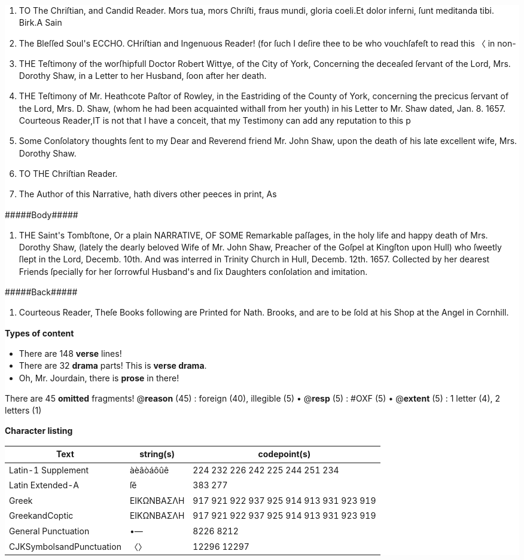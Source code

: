 1. TO The Chriſtian, and Candid Reader.
Mors tua, mors Chriſti, fraus mundi, gloria coeli.Et dolor inferni, ſunt meditanda tibi. Birk.A Sain
1. The Bleſſed Soul's ECCHO.
CHriſtian and Ingenuous Reader! (for ſuch I deſire thee to be who vouchſafeſt to read this 〈 in non-
1. THE Teſtimony of the worſhipfull Doctor Robert Wittye, of the City of York, Concerning the deceaſed ſervant of the Lord, Mrs. Dorothy Shaw, in a Letter to her Husband, ſoon after her death.

1. THE Teſtimony of Mr. Heathcote Paſtor of Rowley, in the Eastriding of the County of York, concerning the precicus ſervant of the Lord, Mrs. D. Shaw, (whom he had been acquainted withall from her youth) in his Letter to Mr. Shaw dated, Jan. 8. 1657.
Courteous Reader,IT is not that I have a conceit, that my Testimony can add any reputation to this p
1. Some Conſolatory thoughts ſent to my Dear and Reverend friend Mr. John Shaw, upon the death of his late excellent wife, Mrs. Dorothy Shaw.

1. TO THE Chriſtian Reader.

1. The Author of this Narrative, hath divers other peeces in print, As

#####Body#####

1. THE Saint's Tombſtone, Or a plain NARRATIVE, OF SOME Remarkable paſſages, in the holy life and happy death of Mrs. Dorothy Shaw, (lately the dearly beloved Wife of Mr. John Shaw, Preacher of the Goſpel at Kingſton upon Hull) who ſweetly ſlept in the Lord, Decemb. 10th. And was interred in Trinity Church in Hull, Decemb. 12th. 1657. Collected by her dearest Friends ſpecially for her ſorrowful Husband's and ſix Daughters conſolation and imitation.

#####Back#####

1. Courteous Reader, Theſe Books following are Printed for Nath. Brooks, and are to be ſold at his Shop at the Angel in Cornhill.

**Types of content**

  * There are 148 **verse** lines!
  * There are 32 **drama** parts! This is **verse drama**.
  * Oh, Mr. Jourdain, there is **prose** in there!

There are 45 **omitted** fragments! 
 @__reason__ (45) : foreign (40), illegible (5)  •  @__resp__ (5) : #OXF (5)  •  @__extent__ (5) : 1 letter (4), 2 letters (1)

**Character listing**


|Text|string(s)|codepoint(s)|
|---|---|---|
|Latin-1 Supplement|àèâòáôûê|224 232 226 242 225 244 251 234|
|Latin Extended-A|ſĕ|383 277|
|Greek|ΕΙΚΩΝΒΑΣΛΗ|917 921 922 937 925 914 913 931 923 919|
|GreekandCoptic|ΕΙΚΩΝΒΑΣΛΗ|917 921 922 937 925 914 913 931 923 919|
|General Punctuation|•—|8226 8212|
|CJKSymbolsandPunctuation|〈〉|12296 12297|
